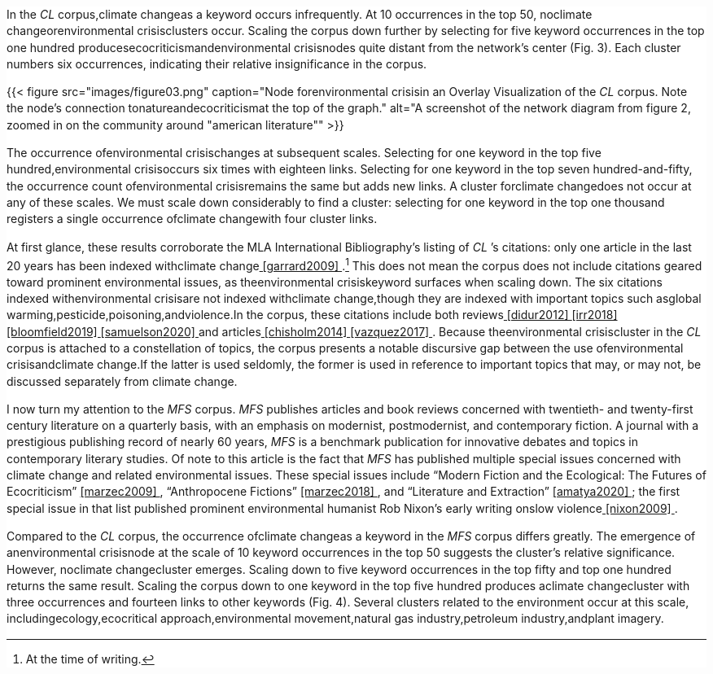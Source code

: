 In the _CL_ corpus,climate changeas a keyword occurs infrequently. At 10 occurrences in the top 50, noclimate changeorenvironmental crisisclusters occur. Scaling the corpus down further by selecting for five keyword occurrences in the top one hundred producesecocriticismandenvironmental crisisnodes quite distant from the network’s center (Fig. 3). Each cluster numbers six occurrences, indicating their relative insignificance in the corpus.

{{< figure src="images/figure03.png" caption="Node forenvironmental crisisin an Overlay Visualization of the _CL_ corpus. Note the node’s connection tonatureandecocriticismat the top of the graph." alt="A screenshot of the network diagram from figure 2, zoomed in on the community around \"american literature\""  >}}


The occurrence ofenvironmental crisischanges at subsequent scales. Selecting for one keyword in the top five hundred,environmental crisisoccurs six times with eighteen links. Selecting for one keyword in the top seven hundred-and-fifty, the occurrence count ofenvironmental crisisremains the same but adds new links. A cluster forclimate changedoes not occur at any of these scales. We must scale down considerably to find a cluster: selecting for one keyword in the top one thousand registers a single occurrence ofclimate changewith four cluster links.

At first glance, these results corroborate the MLA International Bibliography’s listing of _CL_ ’s citations: only one article in the last 20 years has been indexed withclimate change<a class="footnote-ref" href="#garrard2009"> [garrard2009] </a>.[^5] This does not mean the corpus does not include citations geared toward prominent environmental issues, as theenvironmental crisiskeyword surfaces when scaling down. The six citations indexed withenvironmental crisisare not indexed withclimate change,though they are indexed with important topics such asglobal warming,pesticide,poisoning,andviolence.In the corpus, these citations include both reviews<a class="footnote-ref" href="#didur2012"> [didur2012] </a><a class="footnote-ref" href="#irr2018"> [irr2018] </a><a class="footnote-ref" href="#bloomfield2019"> [bloomfield2019] </a><a class="footnote-ref" href="#samuelson2020"> [samuelson2020] </a>and articles<a class="footnote-ref" href="#chisholm2014"> [chisholm2014] </a><a class="footnote-ref" href="#vazquez2017"> [vazquez2017] </a>. Because theenvironmental crisiscluster in the _CL_ corpus is attached to a constellation of topics, the corpus presents a notable discursive gap between the use ofenvironmental crisisandclimate change.If the latter is used seldomly, the former is used in reference to important topics that may, or may not, be discussed separately from climate change.

I now turn my attention to the _MFS_ corpus. _MFS_ publishes articles and book reviews concerned with twentieth- and twenty-first century literature on a quarterly basis, with an emphasis on modernist, postmodernist, and contemporary fiction. A journal with a prestigious publishing record of nearly 60 years, _MFS_ is a benchmark publication for innovative debates and topics in contemporary literary studies. Of note to this article is the fact that _MFS_ has published multiple special issues concerned with climate change and related environmental issues. These special issues include “Modern Fiction and the Ecological: The Futures of Ecocriticism” <a class="footnote-ref" href="#marzec2009"> [marzec2009] </a>, “Anthropocene Fictions” <a class="footnote-ref" href="#marzec2018"> [marzec2018] </a>, and “Literature and Extraction” <a class="footnote-ref" href="#amatya2020"> [amatya2020] </a>; the first special issue in that list published prominent environmental humanist Rob Nixon’s early writing onslow violence<a class="footnote-ref" href="#nixon2009"> [nixon2009] </a>.

Compared to the _CL_ corpus, the occurrence ofclimate changeas a keyword in the _MFS_ corpus differs greatly. The emergence of anenvironmental crisisnode at the scale of 10 keyword occurrences in the top 50 suggests the cluster’s relative significance. However, noclimate changecluster emerges. Scaling down to five keyword occurrences in the top fifty and top one hundred returns the same result. Scaling the corpus down to one keyword in the top five hundred produces aclimate changecluster with three occurrences and fourteen links to other keywords (Fig. 4). Several clusters related to the environment occur at this scale, includingecology,ecocritical approach,environmental movement,natural gas industry,petroleum industry,andplant imagery.


[^1]: This corpus reflects the reviewed journal’s index counts as of January 24, 2022; it therefore does not include citations indexed after data gathering. The corpus is available for review on request.
[^2]: For each journal’s corpus, I removed select keywords that disproportionately impacted the visualizations. While select keywords do not occur in each corpus (unlike _CL_ and _MFS_ , _PMLA_ ’s scope extends its range to medieval literary studies, which leads to keywords such as1500-1599and1600-1699), the listed keywords reappear frequently enough across corpora to justify exclusion:400-1499,1100-middle English,1500-1599,1600-1699,1700-1799,1800-1899,1900-1999,2000-2009,english language literature,fiction,prose,short story,andfilm.
[^3]: As of October 21, 2022.
[^4]: Though well-documented across the globe, reports from the Intergovernmental Panel on Climate Change (IPCC) offer the most current scientific consensus on climate change.
[^5]: At the time of writing.
[^6]: At the time of writing.## Bibliography